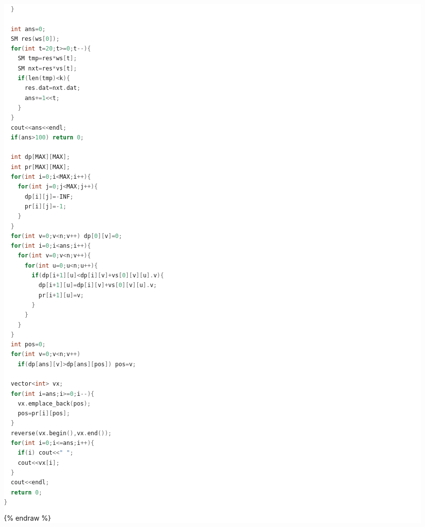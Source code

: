 ```cpp
  }

  int ans=0;
  SM res(ws[0]);
  for(int t=20;t>=0;t--){
    SM tmp=res*ws[t];
    SM nxt=res*vs[t];
    if(len(tmp)<k){
      res.dat=nxt.dat;
      ans+=1<<t;
    }
  }
  cout<<ans<<endl;
  if(ans>100) return 0;

  int dp[MAX][MAX];
  int pr[MAX][MAX];
  for(int i=0;i<MAX;i++){
    for(int j=0;j<MAX;j++){
      dp[i][j]=-INF;
      pr[i][j]=-1;
    }
  }
  for(int v=0;v<n;v++) dp[0][v]=0;
  for(int i=0;i<ans;i++){
    for(int v=0;v<n;v++){
      for(int u=0;u<n;u++){
        if(dp[i+1][u]<dp[i][v]+vs[0][v][u].v){
          dp[i+1][u]=dp[i][v]+vs[0][v][u].v;
          pr[i+1][u]=v;
        }
      }
    }
  }
  int pos=0;
  for(int v=0;v<n;v++)
    if(dp[ans][v]>dp[ans][pos]) pos=v;

  vector<int> vx;
  for(int i=ans;i>=0;i--){
    vx.emplace_back(pos);
    pos=pr[i][pos];
  }
  reverse(vx.begin(),vx.end());
  for(int i=0;i<=ans;i++){
    if(i) cout<<" ";
    cout<<vx[i];
  }
  cout<<endl;
  return 0;
}

```
{% endraw %}
